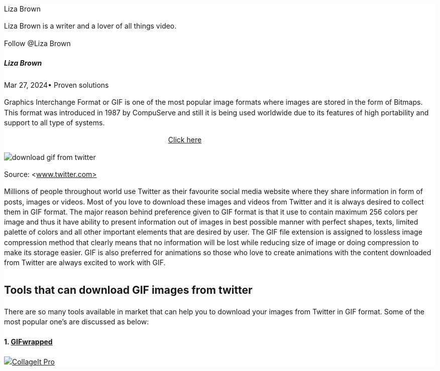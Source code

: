 Liza Brown

Liza Brown is a writer and a lover of all things video.

Follow @Liza Brown

##### Liza Brown

 Mar 27, 2024• Proven solutions

Graphics Interchange Format or GIF is one of the most popular image formats where images are stored in the form of Bitmaps. This format was introduced in 1987 by CompuServe and still it is being used worldwide due to its features of high portability and support to all type of systems.


<span id="1993650">
					<video width="720" height="300" style="cursor:pointer"
           poster="//a.impactradius-go.com/display-clicktoplayimage/1993650.jpeg"
           onclick="if(!this.playClicked){this.play();this.setAttribute('controls',true);this.playClicked=true;}">
	   <source src="//a.impactradius-go.com/display-ad/22993-1993650">
	   <img src="//a.impactradius-go.com/display-clicktoplayimage/1993650.jpeg" style="border: none; height: 100%; width: 100%; object-fit: contain">
	</video>
	<div style="width:720px;text-align:center"><a href="javascript:window.open(decodeURIComponent('https%3A%2F%2Fhomestyler.sjv.io%2Fc%2F5597632%2F1993650%2F22993'), '_blank');void(0);">Click here</a></div>
</span>
<img height="0" width="0" src="https://imp.pxf.io/i/5597632/1993650/22993" style="position:absolute;visibility:hidden;" border="0" />

![download gif from twitter](https://images.wondershare.com/filmora/article-images/download-gif-from-twitter.gif)

Source: <www.twitter.com>

Millions of people throughout world use Twitter as their favourite social media website where they share information in form of posts, images or videos. Most of you love to download these images and videos from Twitter and it is always desired to collect them in GIF format. The major reason behind preference given to GIF format is that it use to contain maximum 256 colors per image and thus it have ability to present information out of images in best possible manner with perfect shapes, texts, limited palette of colors and all other important elements that are desired by user. The GIF file extension is assigned to lossless image compression method that clearly means that no information will be lost while reducing size of image or doing compression to make its storage easier. GIF is also preferred for animations so those who love to create animations with the content downloaded from Twitter are always excited to work with GIF.

## Tools that can download GIF images from twitter

There are so many tools available in market that can help you to download your images from Twitter in GIF format. Some of the most popular one’s are discussed as below:

#### 1\. [GIFwrapped](https://gifwrapped.co/)


<a href="https://secure.2checkout.com/order/checkout.php?PRODS=4530091&QTY=1&AFFILIATE=108875&CART=1"><img src="https://www.pearlmountainsoft.com/n_img/product/cit_win/banScrn.jpg" border="0">CollageIt Pro</a>

